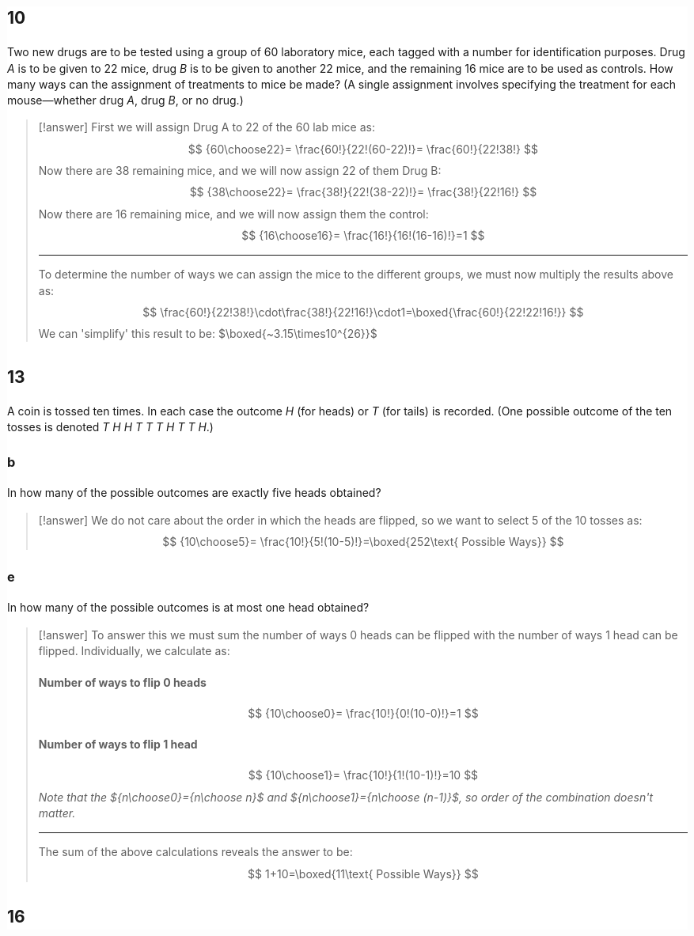 ## 10

Two new drugs are to be tested using a group of $60$ laboratory mice, each tagged with a number for identification purposes. Drug $A$ is to be given to $22$ mice, drug $B$ is to be given to another $22$ mice, and the remaining $16$ mice are to be used as controls. How many ways can the assignment of treatments to mice be made? (A single assignment involves specifying the treatment for each mouse—whether drug $A$, drug $B$, or no drug.)
> [!answer]
> First we will assign Drug A to 22 of the 60 lab mice as:
> $$ {60\choose22}= \frac{60!}{22!(60-22)!}= \frac{60!}{22!38!} $$
> Now there are 38 remaining mice, and we will now assign 22 of them Drug B:
>  $$ {38\choose22}= \frac{38!}{22!(38-22)!}= \frac{38!}{22!16!} $$
>  Now there are 16 remaining mice, and we will now assign them the control:
>  $$ {16\choose16}= \frac{16!}{16!(16-16)!}=1 $$
>  ****
>  To determine the number of ways we can assign the mice to the different groups, we must now multiply the results above as:
>  $$ \frac{60!}{22!38!}\cdot\frac{38!}{22!16!}\cdot1=\boxed{\frac{60!}{22!22!16!}} $$
>  We can 'simplify' this result to be: $\boxed{~3.15\times10^{26}}$

## 13

A coin is tossed ten times. In each case the outcome $H$ (for heads) or $T$ (for tails) is recorded. (One possible outcome of the ten tosses is denoted $T~H~H~T~T~T~H~T~T~H$.)

### b

In how many of the possible outcomes are exactly five heads obtained?
> [!answer]
> We do not care about the order in which the heads are flipped, so we want to select 5 of the 10 tosses as:
> $$ {10\choose5}= \frac{10!}{5!(10-5)!}=\boxed{252\text{ Possible Ways}} $$

### e

In how many of the possible outcomes is at most one head obtained?
> [!answer]
> To answer this we must sum the number of ways 0 heads can be flipped with the number of ways 1 head can be flipped. Individually, we calculate as:
> #### Number of ways to flip 0 heads
> $$ {10\choose0}= \frac{10!}{0!(10-0)!}=1 $$
> #### Number of ways to flip 1 head  
> $$ {10\choose1}= \frac{10!}{1!(10-1)!}=10 $$
> *Note that the ${n\choose0}={n\choose n}$ and ${n\choose1}={n\choose (n-1)}$, so order of the combination doesn't matter.*
> ****
>  The sum of the above calculations reveals the answer to be:
>  $$ 1+10=\boxed{11\text{ Possible Ways}} $$

## 16
